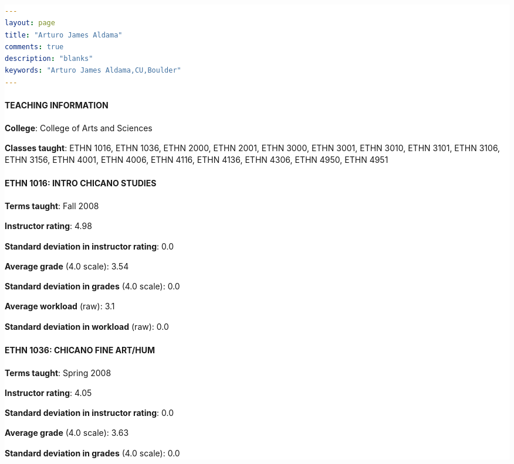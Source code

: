 ```yaml
---
layout: page
title: "Arturo James Aldama" 
comments: true
description: "blanks"
keywords: "Arturo James Aldama,CU,Boulder"
---
```

<head>
<script src="https://ajax.googleapis.com/ajax/libs/jquery/2.1.3/jquery.min.js"></script>
<script src="https://dl.dropboxusercontent.com/s/pc42nxpaw1ea4o9/highcharts.js?dl=0"></script>

<style type="text/css">@font-face {
	font-family: "Bebas Neue";
	src: url(https://www.filehosting.org/file/details/544349/BebasNeue Regular.otf) format("opentype");
	}
	h1.Bebas { 
		font-family: "Bebas Neue", Verdana, Tahoma;
	}
</style>
</head>
	   
#### TEACHING INFORMATION

**College**: College of Arts and Sciences

**Classes taught**: ETHN 1016, ETHN 1036, ETHN 2000, ETHN 2001, ETHN 3000, ETHN 3001, ETHN 3010, ETHN 3101, ETHN 3106, ETHN 3156, ETHN 4001, ETHN 4006, ETHN 4116, ETHN 4136, ETHN 4306, ETHN 4950, ETHN 4951

#### ETHN 1016: INTRO CHICANO STUDIES

**Terms taught**: Fall 2008

**Instructor rating**: 4.98

**Standard deviation in instructor rating**: 0.0

**Average grade** (4.0 scale): 3.54

**Standard deviation in grades** (4.0 scale): 0.0

**Average workload** (raw): 3.1

**Standard deviation in workload** (raw): 0.0

#### ETHN 1036: CHICANO FINE ART/HUM

**Terms taught**: Spring 2008

**Instructor rating**: 4.05

**Standard deviation in instructor rating**: 0.0

**Average grade** (4.0 scale): 3.63

**Standard deviation in grades** (4.0 scale): 0.0
